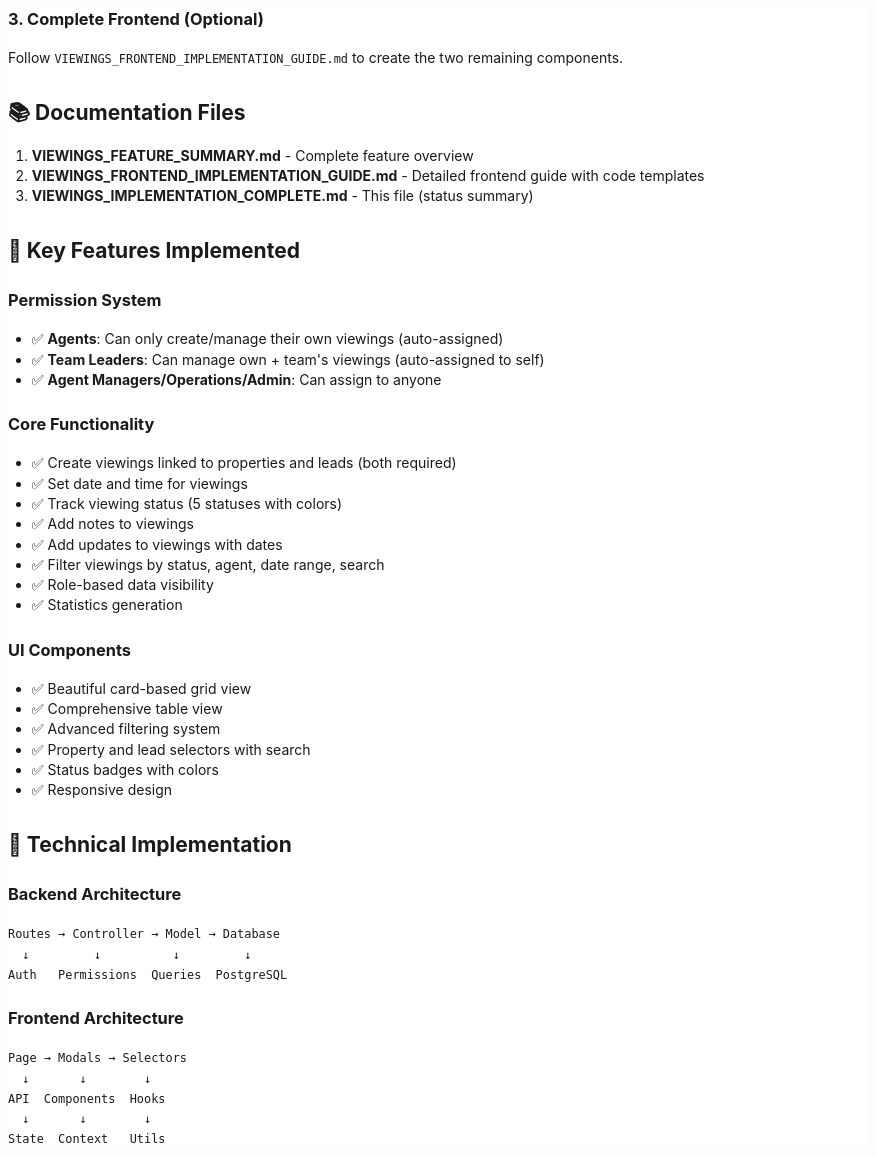 ### 3. Complete Frontend (Optional)
Follow `VIEWINGS_FRONTEND_IMPLEMENTATION_GUIDE.md` to create the two remaining components.

## 📚 Documentation Files

1. **VIEWINGS_FEATURE_SUMMARY.md** - Complete feature overview
2. **VIEWINGS_FRONTEND_IMPLEMENTATION_GUIDE.md** - Detailed frontend guide with code templates
3. **VIEWINGS_IMPLEMENTATION_COMPLETE.md** - This file (status summary)

## 🎯 Key Features Implemented

### Permission System
- ✅ **Agents**: Can only create/manage their own viewings (auto-assigned)
- ✅ **Team Leaders**: Can manage own + team's viewings (auto-assigned to self)
- ✅ **Agent Managers/Operations/Admin**: Can assign to anyone

### Core Functionality
- ✅ Create viewings linked to properties and leads (both required)
- ✅ Set date and time for viewings
- ✅ Track viewing status (5 statuses with colors)
- ✅ Add notes to viewings
- ✅ Add updates to viewings with dates
- ✅ Filter viewings by status, agent, date range, search
- ✅ Role-based data visibility
- ✅ Statistics generation

### UI Components
- ✅ Beautiful card-based grid view
- ✅ Comprehensive table view
- ✅ Advanced filtering system
- ✅ Property and lead selectors with search
- ✅ Status badges with colors
- ✅ Responsive design

## 🔧 Technical Implementation

### Backend Architecture
```
Routes → Controller → Model → Database
  ↓         ↓          ↓         ↓
Auth   Permissions  Queries  PostgreSQL
```

### Frontend Architecture
```
Page → Modals → Selectors
  ↓       ↓        ↓
API  Components  Hooks
  ↓       ↓        ↓
State  Context   Utils
```
